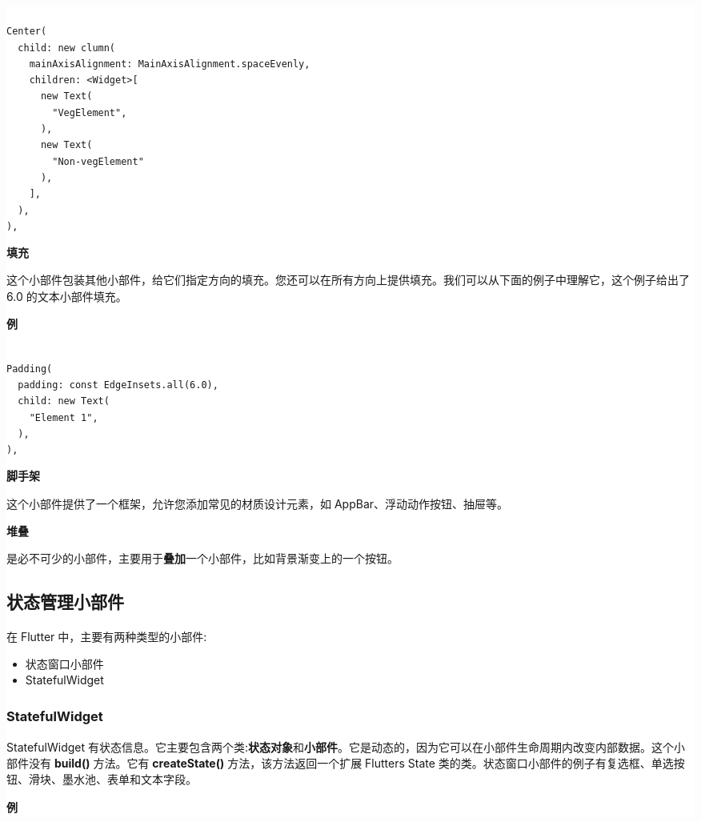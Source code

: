 ```

Center(
  child: new clumn(
    mainAxisAlignment: MainAxisAlignment.spaceEvenly,
    children: <Widget>[
      new Text(
        "VegElement",
      ),
      new Text(
        "Non-vegElement"
      ),
    ],
  ),
),

```

**填充**

这个小部件包装其他小部件，给它们指定方向的填充。您还可以在所有方向上提供填充。我们可以从下面的例子中理解它，这个例子给出了 6.0 的文本小部件填充。

**例**

```

Padding(
  padding: const EdgeInsets.all(6.0),
  child: new Text(
    "Element 1",
  ),
),

```

**脚手架**

这个小部件提供了一个框架，允许您添加常见的材质设计元素，如 AppBar、浮动动作按钮、抽屉等。

**堆叠**

是必不可少的小部件，主要用于**叠加**一个小部件，比如背景渐变上的一个按钮。

## 状态管理小部件

在 Flutter 中，主要有两种类型的小部件:

*   状态窗口小部件
*   StatefulWidget

### StatefulWidget

StatefulWidget 有状态信息。它主要包含两个类:**状态对象**和**小部件**。它是动态的，因为它可以在小部件生命周期内改变内部数据。这个小部件没有 **build()** 方法。它有 **createState()** 方法，该方法返回一个扩展 Flutters State 类的类。状态窗口小部件的例子有复选框、单选按钮、滑块、墨水池、表单和文本字段。

**例**
